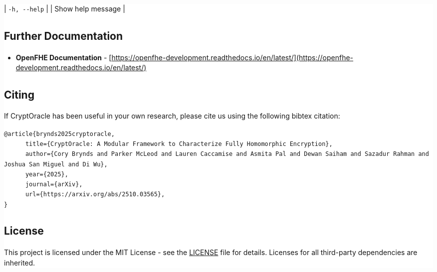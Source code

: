 | `-h, --help`                    |             | Show help message                                                            |

## Further Documentation

* **OpenFHE Documentation** - [https://openfhe-development.readthedocs.io/en/latest/](https://openfhe-development.readthedocs.io/en/latest/)

## Citing

If CryptOracle has been useful in your own research, please cite us using the following bibtex citation:

```
@article{brynds2025cryptoracle,
      title={CryptOracle: A Modular Framework to Characterize Fully Homomorphic Encryption}, 
      author={Cory Brynds and Parker McLeod and Lauren Caccamise and Asmita Pal and Dewan Saiham and Sazadur Rahman and Joshua San Miguel and Di Wu},
      year={2025},
      journal={arXiv},
      url={https://arxiv.org/abs/2510.03565}, 
}
```

## License

This project is licensed under the MIT License - see the [LICENSE](./LICENSE) file for details.
Licenses for all third-party dependencies are inherited.